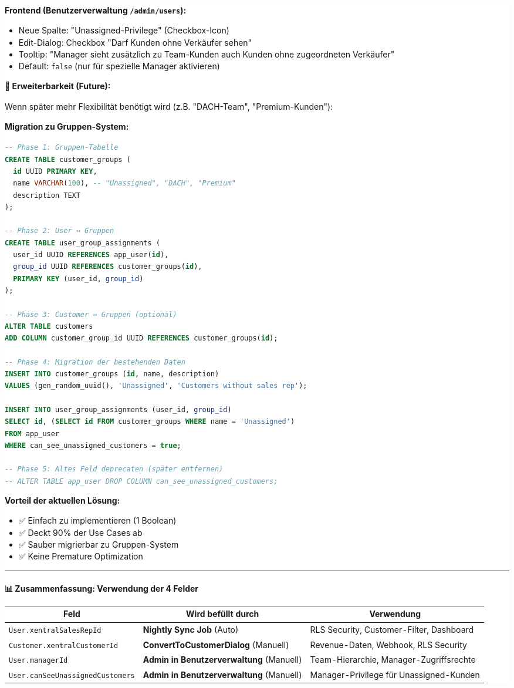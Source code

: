 **Frontend (Benutzerverwaltung `/admin/users`):**
- Neue Spalte: "Unassigned-Privilege" (Checkbox-Icon)
- Edit-Dialog: Checkbox "Darf Kunden ohne Verkäufer sehen"
- Tooltip: "Manager sieht zusätzlich zu Team-Kunden auch Kunden ohne zugeordneten Verkäufer"
- Default: `false` (nur für spezielle Manager aktivieren)

**🔮 Erweiterbarkeit (Future):**

Wenn später mehr Flexibilität benötigt wird (z.B. "DACH-Team", "Premium-Kunden"):

**Migration zu Gruppen-System:**
```sql
-- Phase 1: Gruppen-Tabelle
CREATE TABLE customer_groups (
  id UUID PRIMARY KEY,
  name VARCHAR(100), -- "Unassigned", "DACH", "Premium"
  description TEXT
);

-- Phase 2: User ↔ Gruppen
CREATE TABLE user_group_assignments (
  user_id UUID REFERENCES app_user(id),
  group_id UUID REFERENCES customer_groups(id),
  PRIMARY KEY (user_id, group_id)
);

-- Phase 3: Customer ↔ Gruppen (optional)
ALTER TABLE customers
ADD COLUMN customer_group_id UUID REFERENCES customer_groups(id);

-- Phase 4: Migration der bestehenden Daten
INSERT INTO customer_groups (id, name, description)
VALUES (gen_random_uuid(), 'Unassigned', 'Customers without sales rep');

INSERT INTO user_group_assignments (user_id, group_id)
SELECT id, (SELECT id FROM customer_groups WHERE name = 'Unassigned')
FROM app_user
WHERE can_see_unassigned_customers = true;

-- Phase 5: Altes Feld deprecaten (später entfernen)
-- ALTER TABLE app_user DROP COLUMN can_see_unassigned_customers;
```

**Vorteil der aktuellen Lösung:**
- ✅ Einfach zu implementieren (1 Boolean)
- ✅ Deckt 90% der Use Cases ab
- ✅ Sauber migrierbar zu Gruppen-System
- ✅ Keine Premature Optimization

---

#### **📊 Zusammenfassung: Verwendung der 4 Felder**

| Feld | Wird befüllt durch | Verwendung |
|---|---|---|
| `User.xentralSalesRepId` | **Nightly Sync Job** (Auto) | RLS Security, Customer-Filter, Dashboard |
| `Customer.xentralCustomerId` | **ConvertToCustomerDialog** (Manuell) | Revenue-Daten, Webhook, RLS Security |
| `User.managerId` | **Admin in Benutzerverwaltung** (Manuell) | Team-Hierarchie, Manager-Zugriffsrechte |
| `User.canSeeUnassignedCustomers` | **Admin in Benutzerverwaltung** (Manuell) | Manager-Privilege für Unassigned-Kunden |
